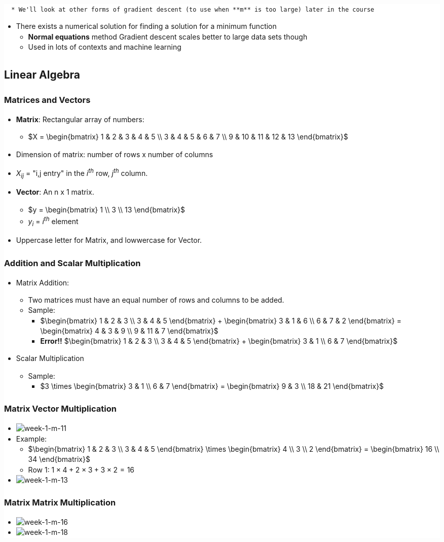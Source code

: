       * We'll look at other forms of gradient descent (to use when **m** is too large) later in the course
  * There exists a numerical solution for finding a solution for a minimum function
    * **Normal equations** method Gradient descent scales better to large data sets though
    * Used in lots of contexts and machine learning

## Linear Algebra

### Matrices and Vectors

* **Matrix**: Rectangular array of numbers:

  * $X =  \begin{bmatrix} 1 & 2 & 3 & 4 & 5 \\ 3 & 4 & 5 & 6 & 7 \\ 9 & 10 & 11 & 12 & 13 \end{bmatrix}$

* Dimension of matrix: number of rows x number of columns
* $X_{ij}$ = "i,j entry" in the $i^{th}$ row, $j^{th}$ column.

* **Vector**: An n x 1 matrix.

  * $y = \begin{bmatrix} 1 \\ 3 \\ 13 \end{bmatrix}$
  * $y_{i}$ = $i^{th}$ element

* Uppercase letter for Matrix, and lowwercase for Vector.

### Addition and Scalar Multiplication

* Matrix Addition:
  * Two matrices must have an equal number of rows and columns to be added.
  * Sample:
    * $\begin{bmatrix} 1 & 2 & 3 \\ 3 & 4 & 5 \end{bmatrix} +  \begin{bmatrix} 3 & 1 & 6 \\ 6 & 7 & 2 \end{bmatrix} = \begin{bmatrix} 4 & 3 & 9 \\ 9 & 11 & 7 \end{bmatrix}$
    * **Error!!** $\begin{bmatrix} 1 & 2 & 3 \\ 3 & 4 & 5 \end{bmatrix} +  \begin{bmatrix} 3 & 1 \\ 6 & 7 \end{bmatrix}$

* Scalar Multiplication
  * Sample:
    * $3 \times \begin{bmatrix} 3 & 1 \\ 6 & 7 \end{bmatrix} = \begin{bmatrix} 9 & 3 \\ 18 & 21 \end{bmatrix}$

### Matrix Vector Multiplication

* ![week-1-m-11](https://i.imgur.com/2l4ZCrt.jpg)
* Example:
  * $\begin{bmatrix} 1 & 2 & 3 \\ 3 & 4 & 5 \end{bmatrix} \times \begin{bmatrix} 4 \\ 3 \\ 2 \end{bmatrix} = \begin{bmatrix} 16 \\ 34 \end{bmatrix}$
  * Row 1: $1 \times 4 + 2 \times 3 + 3 \times 2 = 16$​
* ![week-1-m-13](https://i.imgur.com/boak1WX.jpg)

### Matrix Matrix Multiplication

* ![week-1-m-16](https://i.imgur.com/8VFL9TD.jpg)
* ![week-1-m-18](https://i.imgur.com/1MWrKEX.jpg)
